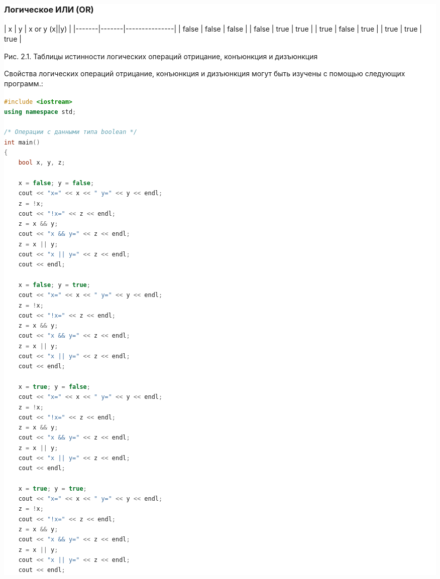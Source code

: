 ### Логическое ИЛИ (OR)

| x     | y     | x or y (x||y) |
|-------|-------|---------------|
| false | false | false         |
| false | true  | true          |
| true  | false | true          |
| true  | true  | true          |

Рис. 2.1. Таблицы истинности логических операций отрицание, конъюнкция и дизъюнкция

Свойства логических операций отрицание, конъюнкция и дизъюнкция могут быть изучены с помощью следующих программ.:

```cpp
#include <iostream>
using namespace std;

/* Операции с данными типа boolean */
int main()
{
    bool x, y, z;

    x = false; y = false;
    cout << "x=" << x << " y=" << y << endl;
    z = !x;
    cout << "!x=" << z << endl;
    z = x && y;
    cout << "x && y=" << z << endl;
    z = x || y;
    cout << "x || y=" << z << endl;
    cout << endl;

    x = false; y = true;
    cout << "x=" << x << " y=" << y << endl;
    z = !x;
    cout << "!x=" << z << endl;
    z = x && y;
    cout << "x && y=" << z << endl;
    z = x || y;
    cout << "x || y=" << z << endl;
    cout << endl;

    x = true; y = false;
    cout << "x=" << x << " y=" << y << endl;
    z = !x;
    cout << "!x=" << z << endl;
    z = x && y;
    cout << "x && y=" << z << endl;
    z = x || y;
    cout << "x || y=" << z << endl;
    cout << endl;

    x = true; y = true;
    cout << "x=" << x << " y=" << y << endl;
    z = !x;
    cout << "!x=" << z << endl;
    z = x && y;
    cout << "x && y=" << z << endl;
    z = x || y;
    cout << "x || y=" << z << endl;
    cout << endl;
```